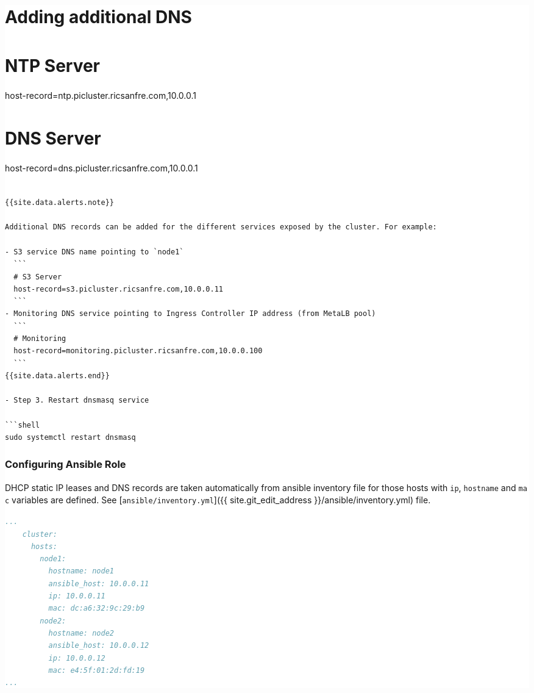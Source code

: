   # Adding additional DNS
  # NTP Server
  host-record=ntp.picluster.ricsanfre.com,10.0.0.1
  # DNS Server
  host-record=dns.picluster.ricsanfre.com,10.0.0.1
  ```

  {{site.data.alerts.note}}

  Additional DNS records can be added for the different services exposed by the cluster. For example:

  - S3 service DNS name pointing to `node1`
    ```
    # S3 Server
    host-record=s3.picluster.ricsanfre.com,10.0.0.11
    ```
  - Monitoring DNS service pointing to Ingress Controller IP address (from MetaLB pool)
    ```
    # Monitoring
    host-record=monitoring.picluster.ricsanfre.com,10.0.0.100
    ```
  {{site.data.alerts.end}}

- Step 3. Restart dnsmasq service

  ```shell
  sudo systemctl restart dnsmasq
  ```

### Configuring Ansible Role

DHCP static IP leases and DNS records are taken automatically from ansible inventory file for those hosts with `ip`, `hostname` and `mac` variables are defined. See [`ansible/inventory.yml`]({{ site.git_edit_address }}/ansible/inventory.yml) file.

```yml
...
    cluster:
      hosts:
        node1:
          hostname: node1
          ansible_host: 10.0.0.11
          ip: 10.0.0.11
          mac: dc:a6:32:9c:29:b9
        node2:
          hostname: node2
          ansible_host: 10.0.0.12
          ip: 10.0.0.12
          mac: e4:5f:01:2d:fd:19
...
```
